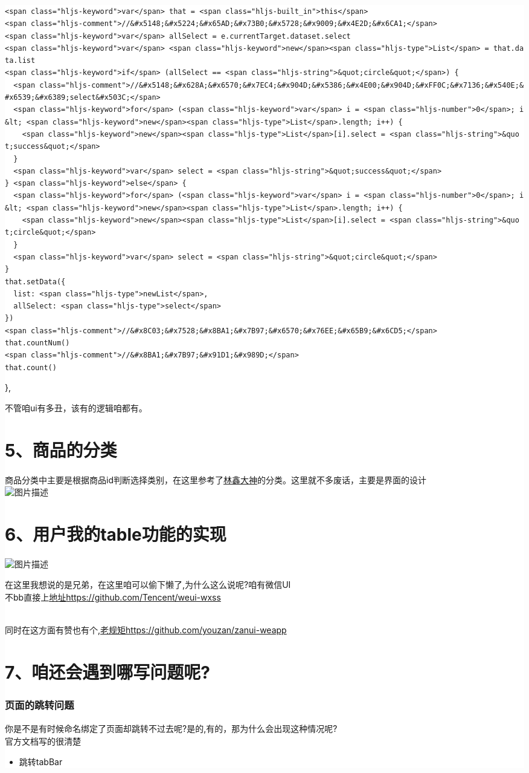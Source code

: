     <span class="hljs-keyword">var</span> that = <span class="hljs-built_in">this</span>
    <span class="hljs-comment">//&#x5148;&#x5224;&#x65AD;&#x73B0;&#x5728;&#x9009;&#x4E2D;&#x6CA1;</span>
    <span class="hljs-keyword">var</span> allSelect = e.currentTarget.dataset.select
    <span class="hljs-keyword">var</span> <span class="hljs-keyword">new</span><span class="hljs-type">List</span> = that.data.list
    <span class="hljs-keyword">if</span> (allSelect == <span class="hljs-string">&quot;circle&quot;</span>) {
      <span class="hljs-comment">//&#x5148;&#x628A;&#x6570;&#x7EC4;&#x904D;&#x5386;&#x4E00;&#x904D;&#xFF0C;&#x7136;&#x540E;&#x6539;&#x6389;select&#x503C;</span>
      <span class="hljs-keyword">for</span> (<span class="hljs-keyword">var</span> i = <span class="hljs-number">0</span>; i &lt; <span class="hljs-keyword">new</span><span class="hljs-type">List</span>.length; i++) {
        <span class="hljs-keyword">new</span><span class="hljs-type">List</span>[i].select = <span class="hljs-string">&quot;success&quot;</span>
      }
      <span class="hljs-keyword">var</span> select = <span class="hljs-string">&quot;success&quot;</span>
    } <span class="hljs-keyword">else</span> {
      <span class="hljs-keyword">for</span> (<span class="hljs-keyword">var</span> i = <span class="hljs-number">0</span>; i &lt; <span class="hljs-keyword">new</span><span class="hljs-type">List</span>.length; i++) {
        <span class="hljs-keyword">new</span><span class="hljs-type">List</span>[i].select = <span class="hljs-string">&quot;circle&quot;</span>
      }
      <span class="hljs-keyword">var</span> select = <span class="hljs-string">&quot;circle&quot;</span>
    }
    that.setData({
      list: <span class="hljs-type">newList</span>,
      allSelect: <span class="hljs-type">select</span>
    })
    <span class="hljs-comment">//&#x8C03;&#x7528;&#x8BA1;&#x7B97;&#x6570;&#x76EE;&#x65B9;&#x6CD5;</span>
    that.countNum()
    <span class="hljs-comment">//&#x8BA1;&#x7B97;&#x91D1;&#x989D;</span>
    that.count()
  },</code></pre><p>&#x4E0D;&#x7BA1;&#x54B1;ui&#x6709;&#x591A;&#x4E11;&#xFF0C;&#x8BE5;&#x6709;&#x7684;&#x903B;&#x8F91;&#x54B1;&#x90FD;&#x6709;&#x3002;<span class="img-wrap"><img data-src="/img/remote/1460000015220580?w=500&amp;h=525" src="https://static.alili.tech/img/remote/1460000015220580?w=500&amp;h=525" alt="" title="" style="cursor:pointer"></span></p><h1 id="articleHeader9">5&#x3001;&#x5546;&#x54C1;&#x7684;&#x5206;&#x7C7B;</h1><p>&#x5546;&#x54C1;&#x5206;&#x7C7B;&#x4E2D;&#x4E3B;&#x8981;&#x662F;&#x6839;&#x636E;&#x5546;&#x54C1;id&#x5224;&#x65AD;&#x9009;&#x62E9;&#x7C7B;&#x522B;&#xFF0C;&#x5728;&#x8FD9;&#x91CC;&#x53C2;&#x8003;&#x4E86;<a href="https://www.cnblogs.com/linxin/p/6834206.html" rel="nofollow noreferrer" target="_blank">&#x6797;&#x946B;&#x5927;&#x795E;</a>&#x7684;&#x5206;&#x7C7B;&#x3002;&#x8FD9;&#x91CC;&#x5C31;&#x4E0D;&#x591A;&#x5E9F;&#x8BDD;&#xFF0C;&#x4E3B;&#x8981;&#x662F;&#x754C;&#x9762;&#x7684;&#x8BBE;&#x8BA1;<br><span class="img-wrap"><img data-src="/img/bVbb1vU?w=283&amp;h=498" src="https://static.alili.tech/img/bVbb1vU?w=283&amp;h=498" alt="&#x56FE;&#x7247;&#x63CF;&#x8FF0;" title="&#x56FE;&#x7247;&#x63CF;&#x8FF0;" style="cursor:pointer"></span></p><h1 id="articleHeader10">6&#x3001;&#x7528;&#x6237;&#x6211;&#x7684;table&#x529F;&#x80FD;&#x7684;&#x5B9E;&#x73B0;</h1><p><span class="img-wrap"><img data-src="/img/bVbb1Cr?w=283&amp;h=498" src="https://static.alili.tech/img/bVbb1Cr?w=283&amp;h=498" alt="&#x56FE;&#x7247;&#x63CF;&#x8FF0;" title="&#x56FE;&#x7247;&#x63CF;&#x8FF0;" style="cursor:pointer"></span></p><p>&#x5728;&#x8FD9;&#x91CC;&#x6211;&#x60F3;&#x8BF4;&#x7684;&#x662F;&#x5144;&#x5F1F;&#xFF0C;&#x5728;&#x8FD9;&#x91CC;&#x54B1;&#x53EF;&#x4EE5;&#x5077;&#x4E0B;&#x61D2;&#x4E86;,&#x4E3A;&#x4EC0;&#x4E48;&#x8FD9;&#x4E48;&#x8BF4;&#x5462;?&#x54B1;&#x6709;&#x5FAE;&#x4FE1;UI<br>&#x4E0D;bb&#x76F4;&#x63A5;&#x4E0A;<a href="https://github.com/Tencent/weui-wxss" rel="nofollow noreferrer" target="_blank">&#x5730;&#x5740;https://github.com/Tencent/weui-wxss</a><br><span class="img-wrap"><img data-src="/img/remote/1460000015220581?w=344&amp;h=344" src="https://static.alili.tech/img/remote/1460000015220581?w=344&amp;h=344" alt="" title="" style="cursor:pointer"></span></p><p>&#x540C;&#x65F6;&#x5728;&#x8FD9;&#x65B9;&#x9762;&#x6709;&#x8D5E;&#x4E5F;&#x6709;&#x4E2A;,<a href="https://github.com/youzan/zanui-weapp" rel="nofollow noreferrer" target="_blank">&#x8001;&#x89C4;&#x77E9;https://github.com/youzan/zanui-weapp</a></p><h1 id="articleHeader11">7&#x3001;&#x54B1;&#x8FD8;&#x4F1A;&#x9047;&#x5230;&#x54EA;&#x5199;&#x95EE;&#x9898;&#x5462;?</h1><h3 id="articleHeader12">&#x9875;&#x9762;&#x7684;&#x8DF3;&#x8F6C;&#x95EE;&#x9898;</h3><p>&#x4F60;&#x662F;&#x4E0D;&#x662F;&#x6709;&#x65F6;&#x5019;&#x547D;&#x540D;&#x7ED1;&#x5B9A;&#x4E86;&#x9875;&#x9762;&#x5374;&#x8DF3;&#x8F6C;&#x4E0D;&#x8FC7;&#x53BB;&#x5462;?&#x662F;&#x7684;,&#x6709;&#x7684;&#xFF0C;&#x90A3;&#x4E3A;&#x4EC0;&#x4E48;&#x4F1A;&#x51FA;&#x73B0;&#x8FD9;&#x79CD;&#x60C5;&#x51B5;&#x5462;?<br>&#x5B98;&#x65B9;&#x6587;&#x6863;&#x5199;&#x7684;&#x5F88;&#x6E05;&#x695A;</p><ul><li>&#x8DF3;&#x8F6C;tabBar</li></ul><div class="widget-codetool" style="display:none"><div class="widget-codetool--inner"><span class="selectCode code-tool" data-toggle="tooltip" data-placement="top" title="" data-original-title="&#x5168;&#x9009;"></span> <span type="button" class="copyCode code-tool" data-toggle="tooltip" data-placement="top" data-clipboard-text="{
  &quot;tabBar&quot;: {
    &quot;list&quot;: [{
      &quot;pagePath&quot;: &quot;index&quot;,
      &quot;text&quot;: &quot;&#x9996;&#x9875;&quot;
    },{
      &quot;pagePath&quot;: &quot;other&quot;,
      &quot;text&quot;: &quot;&#x5176;&#x4ED6;&quot;
    }]
  }
}

wx.switchTab({
  url: &apos;/index&apos;
})